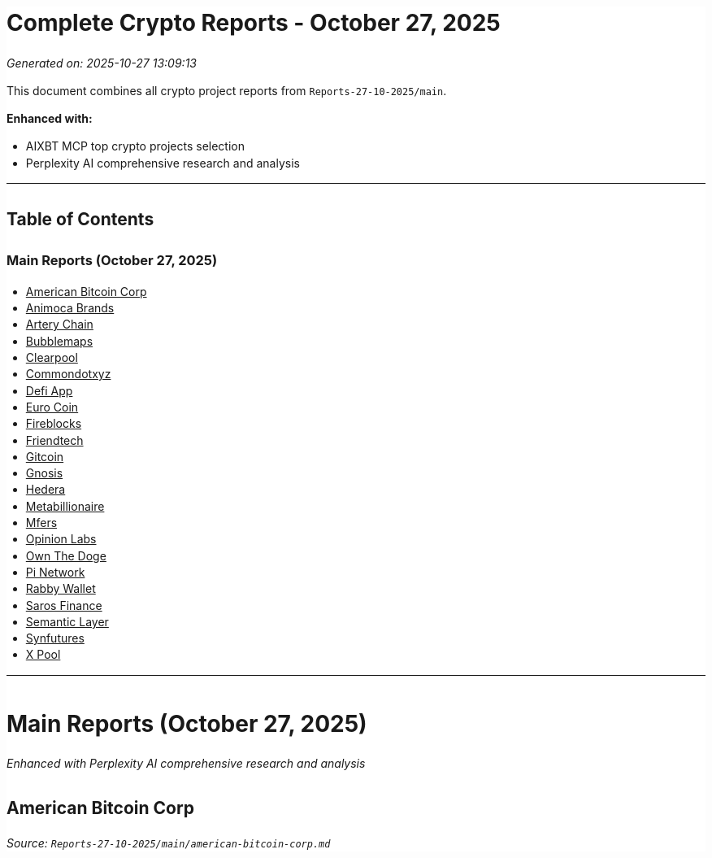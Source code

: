 # Complete Crypto Reports - October 27, 2025

*Generated on: 2025-10-27 13:09:13*

This document combines all crypto project reports from `Reports-27-10-2025/main`.

**Enhanced with:**
- AIXBT MCP top crypto projects selection
- Perplexity AI comprehensive research and analysis

---

## Table of Contents

### Main Reports (October 27, 2025)
- [American Bitcoin Corp](#american-bitcoin-corp)
- [Animoca Brands](#animoca-brands)
- [Artery Chain](#artery-chain)
- [Bubblemaps](#bubblemaps)
- [Clearpool](#clearpool)
- [Commondotxyz](#commondotxyz)
- [Defi App](#defi-app)
- [Euro Coin](#euro-coin)
- [Fireblocks](#fireblocks)
- [Friendtech](#friendtech)
- [Gitcoin](#gitcoin)
- [Gnosis](#gnosis)
- [Hedera](#hedera)
- [Metabillionaire](#metabillionaire)
- [Mfers](#mfers)
- [Opinion Labs](#opinion-labs)
- [Own The Doge](#own-the-doge)
- [Pi Network](#pi-network)
- [Rabby Wallet](#rabby-wallet)
- [Saros Finance](#saros-finance)
- [Semantic Layer](#semantic-layer)
- [Synfutures](#synfutures)
- [X Pool](#x-pool)

---

# Main Reports (October 27, 2025)

*Enhanced with Perplexity AI comprehensive research and analysis*

## American Bitcoin Corp <a name="american-bitcoin-corp"></a>

*Source: `Reports-27-10-2025/main/american-bitcoin-corp.md`*
